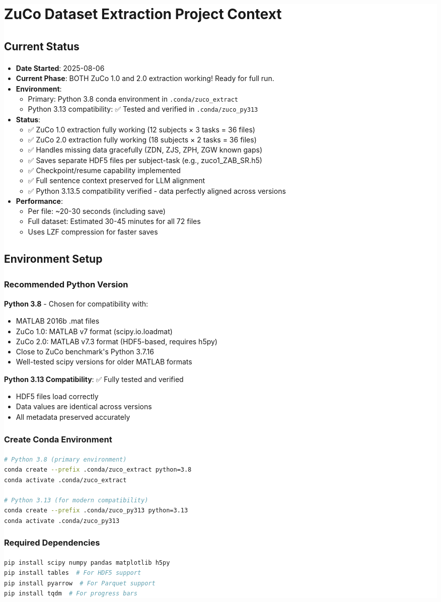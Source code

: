 # ZuCo Dataset Extraction Project Context

## Current Status
- **Date Started**: 2025-08-06
- **Current Phase**: BOTH ZuCo 1.0 and 2.0 extraction working! Ready for full run.
- **Environment**: 
  - Primary: Python 3.8 conda environment in `.conda/zuco_extract`
  - Python 3.13 compatibility: ✅ Tested and verified in `.conda/zuco_py313`
- **Status**: 
  - ✅ ZuCo 1.0 extraction fully working (12 subjects × 3 tasks = 36 files)
  - ✅ ZuCo 2.0 extraction fully working (18 subjects × 2 tasks = 36 files) 
  - ✅ Handles missing data gracefully (ZDN, ZJS, ZPH, ZGW known gaps)
  - ✅ Saves separate HDF5 files per subject-task (e.g., zuco1_ZAB_SR.h5)
  - ✅ Checkpoint/resume capability implemented
  - ✅ Full sentence context preserved for LLM alignment
  - ✅ Python 3.13.5 compatibility verified - data perfectly aligned across versions
- **Performance**: 
  - Per file: ~20-30 seconds (including save)
  - Full dataset: Estimated 30-45 minutes for all 72 files
  - Uses LZF compression for faster saves

## Environment Setup

### Recommended Python Version
**Python 3.8** - Chosen for compatibility with:
- MATLAB 2016b .mat files
- ZuCo 1.0: MATLAB v7 format (scipy.io.loadmat)
- ZuCo 2.0: MATLAB v7.3 format (HDF5-based, requires h5py)
- Close to ZuCo benchmark's Python 3.7.16
- Well-tested scipy versions for older MATLAB formats

**Python 3.13 Compatibility**: ✅ Fully tested and verified
- HDF5 files load correctly
- Data values are identical across versions
- All metadata preserved accurately

### Create Conda Environment
```bash
# Python 3.8 (primary environment)
conda create --prefix .conda/zuco_extract python=3.8
conda activate .conda/zuco_extract

# Python 3.13 (for modern compatibility)
conda create --prefix .conda/zuco_py313 python=3.13
conda activate .conda/zuco_py313
```

### Required Dependencies
```bash
pip install scipy numpy pandas matplotlib h5py
pip install tables  # For HDF5 support
pip install pyarrow  # For Parquet support
pip install tqdm  # For progress bars
```

